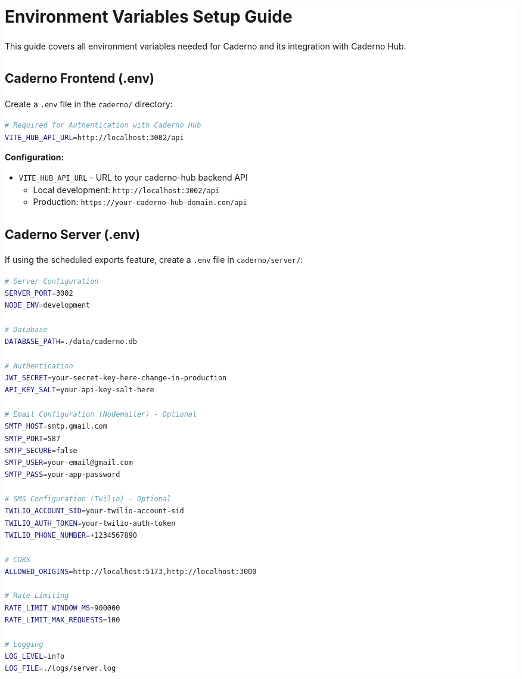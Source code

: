 # Environment Variables Setup Guide

This guide covers all environment variables needed for Caderno and its integration with Caderno Hub.

## Caderno Frontend (.env)

Create a `.env` file in the `caderno/` directory:

```bash
# Required for Authentication with Caderno Hub
VITE_HUB_API_URL=http://localhost:3002/api
```

**Configuration:**
- `VITE_HUB_API_URL` - URL to your caderno-hub backend API
  - Local development: `http://localhost:3002/api`
  - Production: `https://your-caderno-hub-domain.com/api`

## Caderno Server (.env)

If using the scheduled exports feature, create a `.env` file in `caderno/server/`:

```bash
# Server Configuration
SERVER_PORT=3002
NODE_ENV=development

# Database
DATABASE_PATH=./data/caderno.db

# Authentication
JWT_SECRET=your-secret-key-here-change-in-production
API_KEY_SALT=your-api-key-salt-here

# Email Configuration (Nodemailer) - Optional
SMTP_HOST=smtp.gmail.com
SMTP_PORT=587
SMTP_SECURE=false
SMTP_USER=your-email@gmail.com
SMTP_PASS=your-app-password

# SMS Configuration (Twilio) - Optional
TWILIO_ACCOUNT_SID=your-twilio-account-sid
TWILIO_AUTH_TOKEN=your-twilio-auth-token
TWILIO_PHONE_NUMBER=+1234567890

# CORS
ALLOWED_ORIGINS=http://localhost:5173,http://localhost:3000

# Rate Limiting
RATE_LIMIT_WINDOW_MS=900000
RATE_LIMIT_MAX_REQUESTS=100

# Logging
LOG_LEVEL=info
LOG_FILE=./logs/server.log
```
